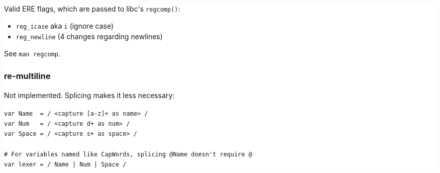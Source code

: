 Valid ERE flags, which are passed to libc's `regcomp()`:

- `reg_icase` aka `i` (ignore case)
- `reg_newline` (4 changes regarding newlines)

See `man regcomp`.

### re-multiline

Not implemented.  Splicing makes it less necessary:

    var Name  = / <capture [a-z]+ as name> /
    var Num   = / <capture d+ as num> /
    var Space = / <capture s+ as space> /

    # For variables named like CapWords, splicing @Name doesn't require @
    var lexer = / Name | Num | Space /
